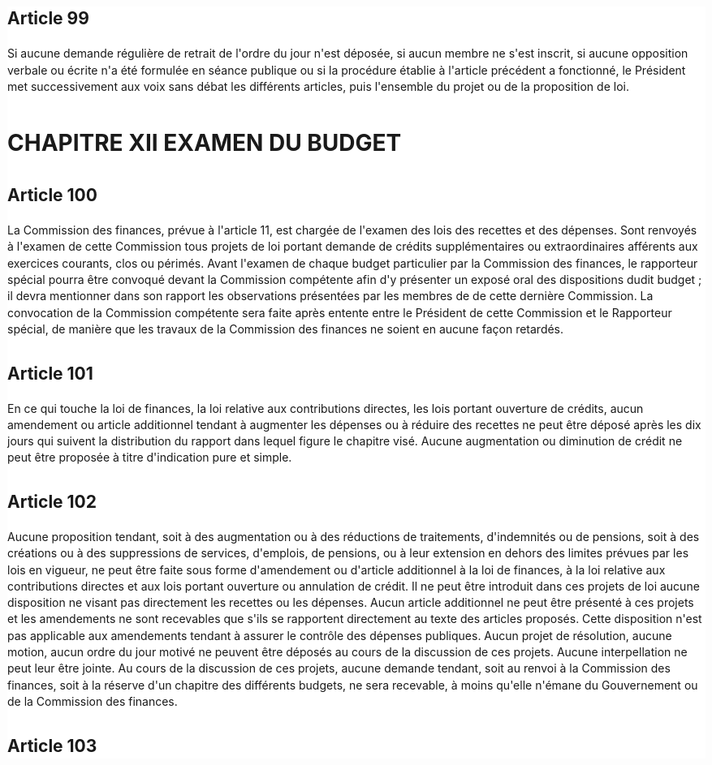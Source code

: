 ## Article 99

Si aucune demande régulière de retrait de l'ordre du jour n'est déposée, si aucun membre ne s'est inscrit, si aucune opposition verbale ou écrite n'a été formulée en séance publique ou si la procédure établie à l'article précédent a fonctionné, le Président met successivement aux voix sans débat les différents articles, puis l'ensemble du projet ou de la proposition de loi.

# CHAPITRE XII EXAMEN DU BUDGET

## Article 100

La Commission des finances, prévue à l'article 11, est chargée de l'examen des lois des recettes et des dépenses. Sont renvoyés à l'examen de cette Commission tous projets de loi portant demande de crédits supplémentaires ou extraordinaires afférents aux exercices courants, clos ou périmés. Avant l'examen de chaque budget particulier par la Commission des finances, le rapporteur spécial pourra être convoqué devant la Commission compétente afin d'y présenter un exposé oral des dispositions dudit budget ; il devra mentionner dans son rapport les observations présentées par les membres de de cette dernière Commission. La convocation de la Commission compétente sera faite après entente entre le Président de cette Commission et le Rapporteur spécial, de manière que les travaux de la Commission des finances ne soient en aucune façon retardés.

## Article 101

En ce qui touche la loi de finances, la loi relative aux contributions directes, les lois portant ouverture de crédits, aucun amendement ou article additionnel tendant à augmenter les dépenses ou à réduire des recettes ne peut être déposé après les dix jours qui suivent la distribution du rapport dans lequel figure le chapitre visé. Aucune augmentation ou diminution de crédit ne peut être proposée à titre d'indication pure et simple.

## Article 102

Aucune proposition tendant, soit à des augmentation ou à des réductions de traitements, d'indemnités ou de pensions, soit à des créations ou à des suppressions de services, d'emplois, de pensions, ou à leur extension en dehors des limites prévues par les lois en vigueur, ne peut être faite sous forme d'amendement ou d'article additionnel à la loi de finances, à la loi relative aux contributions directes et aux lois portant ouverture ou annulation de crédit. Il ne peut être introduit dans ces projets de loi aucune disposition ne visant pas directement les recettes ou les dépenses. Aucun article additionnel ne peut être présenté à ces projets et les amendements ne sont recevables que s'ils se rapportent directement au texte des articles proposés. Cette disposition n'est pas applicable aux amendements tendant à assurer le contrôle des dépenses publiques. Aucun projet de résolution, aucune motion, aucun ordre du jour motivé ne peuvent être déposés au cours de la discussion de ces projets. Aucune interpellation ne peut leur être jointe. Au cours de la discussion de ces projets, aucune demande tendant, soit au renvoi à la Commission des finances, soit à la réserve d'un chapitre des différents budgets, ne sera recevable, à moins qu'elle n'émane du Gouvernement ou de la Commission des finances.

## Article 103
